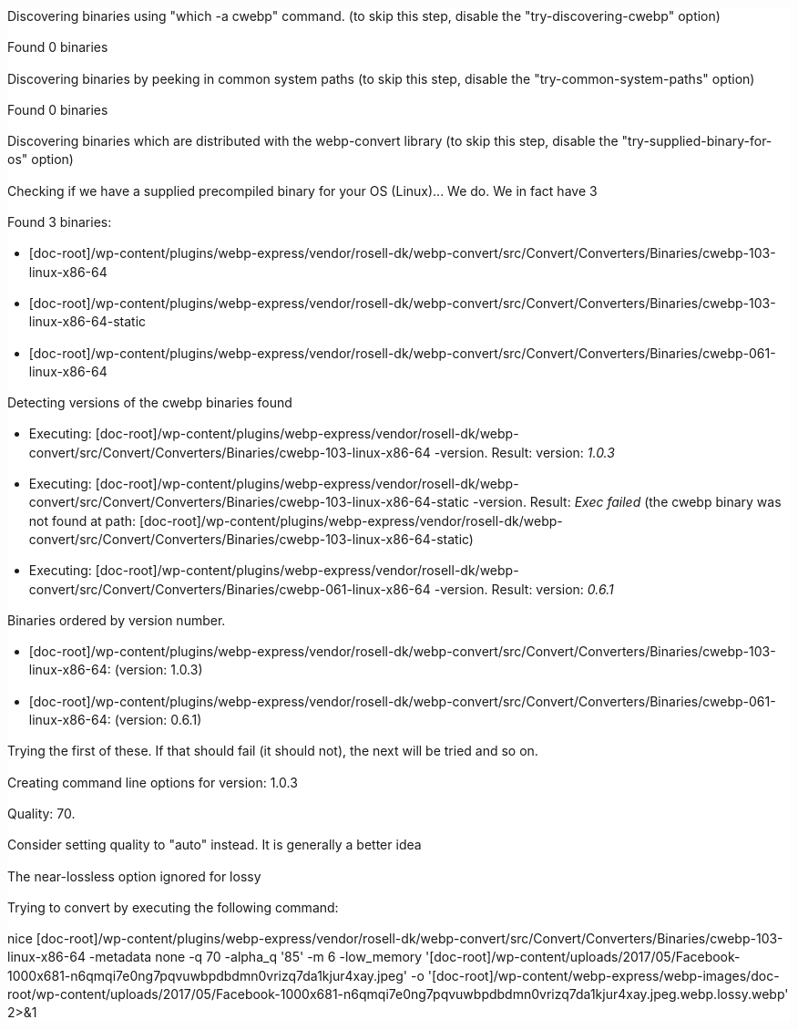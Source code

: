 Discovering binaries using "which -a cwebp" command. (to skip this step, disable the "try-discovering-cwebp" option)

Found 0 binaries

Discovering binaries by peeking in common system paths (to skip this step, disable the "try-common-system-paths" option)

Found 0 binaries

Discovering binaries which are distributed with the webp-convert library (to skip this step, disable the "try-supplied-binary-for-os" option)

Checking if we have a supplied precompiled binary for your OS (Linux)... We do. We in fact have 3

Found 3 binaries: 

- [doc-root]/wp-content/plugins/webp-express/vendor/rosell-dk/webp-convert/src/Convert/Converters/Binaries/cwebp-103-linux-x86-64

- [doc-root]/wp-content/plugins/webp-express/vendor/rosell-dk/webp-convert/src/Convert/Converters/Binaries/cwebp-103-linux-x86-64-static

- [doc-root]/wp-content/plugins/webp-express/vendor/rosell-dk/webp-convert/src/Convert/Converters/Binaries/cwebp-061-linux-x86-64

Detecting versions of the cwebp binaries found

- Executing: [doc-root]/wp-content/plugins/webp-express/vendor/rosell-dk/webp-convert/src/Convert/Converters/Binaries/cwebp-103-linux-x86-64 -version. Result: version: *1.0.3*

- Executing: [doc-root]/wp-content/plugins/webp-express/vendor/rosell-dk/webp-convert/src/Convert/Converters/Binaries/cwebp-103-linux-x86-64-static -version. Result: *Exec failed* (the cwebp binary was not found at path: [doc-root]/wp-content/plugins/webp-express/vendor/rosell-dk/webp-convert/src/Convert/Converters/Binaries/cwebp-103-linux-x86-64-static)

- Executing: [doc-root]/wp-content/plugins/webp-express/vendor/rosell-dk/webp-convert/src/Convert/Converters/Binaries/cwebp-061-linux-x86-64 -version. Result: version: *0.6.1*

Binaries ordered by version number.

- [doc-root]/wp-content/plugins/webp-express/vendor/rosell-dk/webp-convert/src/Convert/Converters/Binaries/cwebp-103-linux-x86-64: (version: 1.0.3)

- [doc-root]/wp-content/plugins/webp-express/vendor/rosell-dk/webp-convert/src/Convert/Converters/Binaries/cwebp-061-linux-x86-64: (version: 0.6.1)

Trying the first of these. If that should fail (it should not), the next will be tried and so on.

Creating command line options for version: 1.0.3

Quality: 70. 

Consider setting quality to "auto" instead. It is generally a better idea

The near-lossless option ignored for lossy

Trying to convert by executing the following command:

nice [doc-root]/wp-content/plugins/webp-express/vendor/rosell-dk/webp-convert/src/Convert/Converters/Binaries/cwebp-103-linux-x86-64 -metadata none -q 70 -alpha_q '85' -m 6 -low_memory '[doc-root]/wp-content/uploads/2017/05/Facebook-1000x681-n6qmqi7e0ng7pqvuwbpdbdmn0vrizq7da1kjur4xay.jpeg' -o '[doc-root]/wp-content/webp-express/webp-images/doc-root/wp-content/uploads/2017/05/Facebook-1000x681-n6qmqi7e0ng7pqvuwbpdbdmn0vrizq7da1kjur4xay.jpeg.webp.lossy.webp' 2>&1

